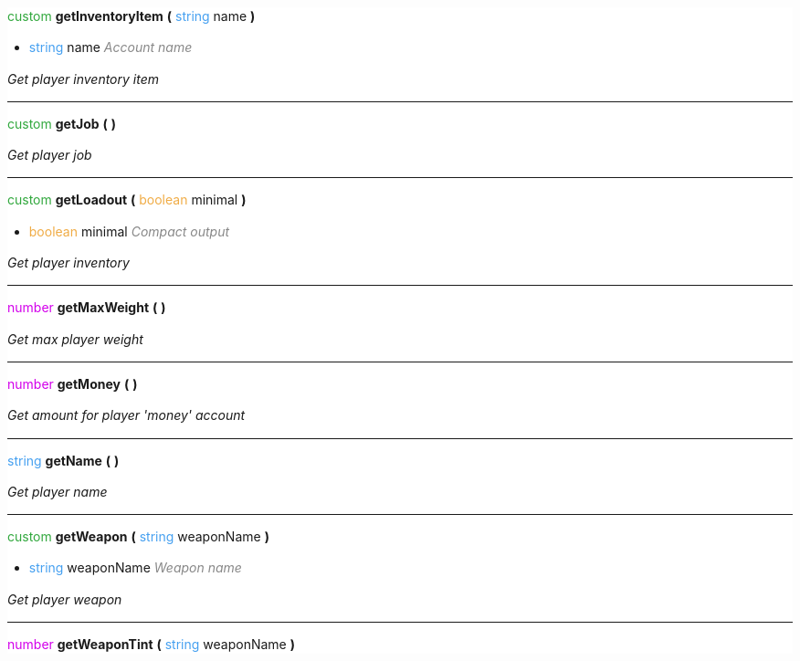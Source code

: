 <span style="color:#32a83e">custom</span> **getInventoryItem** **(** <span style="color:#46a0f0">string</span> name **)**

* <span style="color:#46a0f0">string</span> name *<span style="color: #888">Account name</span>*


> 
*Get player inventory item*

---
<span style="color:#32a83e">custom</span> **getJob** **(**  **)**


> 
*Get player job*

---
<span style="color:#32a83e">custom</span> **getLoadout** **(** <span style="color:#f0ac46">boolean</span> minimal **)**

* <span style="color:#f0ac46">boolean</span> minimal *<span style="color: #888">Compact output</span>*


> 
*Get player inventory*

---
<span style="color:#d300eb">number</span> **getMaxWeight** **(**  **)**


> 
*Get max player weight*

---
<span style="color:#d300eb">number</span> **getMoney** **(**  **)**


> 
*Get amount for player 'money' account*

---
<span style="color:#46a0f0">string</span> **getName** **(**  **)**


> 
*Get player name*

---
<span style="color:#32a83e">custom</span> **getWeapon** **(** <span style="color:#46a0f0">string</span> weaponName **)**

* <span style="color:#46a0f0">string</span> weaponName *<span style="color: #888">Weapon name</span>*


> 
*Get player weapon*

---
<span style="color:#d300eb">number</span> **getWeaponTint** **(** <span style="color:#46a0f0">string</span> weaponName **)**
